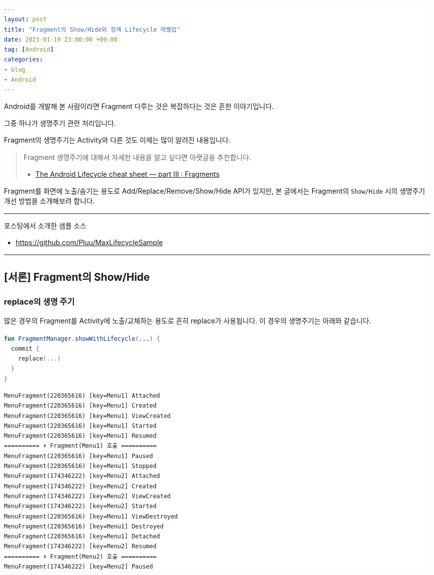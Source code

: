 ```yaml
---
layout: post
title: "Fragment의 Show/Hide와 함께 Lifecycle 레벨업"
date: 2023-01-19 23:00:00 +09:00
tag: [Android]
categories:
- blog
- Android
---
```


Android를 개발해 본 사람이라면 Fragment 다루는 것은 복잡하다는 것은 흔한 이야기입니다.



그중 하나가 생명주기 관련 처리입니다. 

Fragment의 생명주기는 Activity와 다른 것도 이제는 많이 알려진 내용입니다.

> Fragment 생명주기에 대해서 자세한 내용을 알고 싶다면 아랫글을 추천합니다.
>
> - [The Android Lifecycle cheat sheet — part III : Fragments](https://medium.com/androiddevelopers/the-android-lifecycle-cheat-sheet-part-iii-fragments-afc87d4f37fd)

Fragment를 화면에 노출/숨기는 용도로 Add/Replace/Remove/Show/Hide API가 있지만, 본 글에서는 Fragment의 `Show/Hide` 시의 생명주기 개선 방법을 소개해보려 합니다.

------

포스팅에서 소개한 샘플 소스

- https://github.com/Pluu/MaxLifecycleSample

------

## [서론] Fragment의 Show/Hide

### replace의 생명 주기

많은 경우의 Fragment를 Activity에 노출/교체하는 용도로 흔히 replace가 사용됩니다. 이 경우의 생명주기는 아래와 같습니다.

```kotlin
fun FragmentManager.showWithLifecycle(...) {
  commit {
    replace(...)
  }
}
```

```
MenuFragment(220365616) [key=Menu1] Attached
MenuFragment(220365616) [key=Menu1] Created
MenuFragment(220365616) [key=Menu1] ViewCreated
MenuFragment(220365616) [key=Menu1] Started
MenuFragment(220365616) [key=Menu1] Resumed
========== ⬆ Fragment(Menu1) 호출 ==========
MenuFragment(220365616) [key=Menu1] Paused
MenuFragment(220365616) [key=Menu1] Stopped
MenuFragment(174346222) [key=Menu2] Attached
MenuFragment(174346222) [key=Menu2] Created
MenuFragment(174346222) [key=Menu2] ViewCreated
MenuFragment(174346222) [key=Menu2] Started
MenuFragment(220365616) [key=Menu1] ViewDestroyed
MenuFragment(220365616) [key=Menu1] Destroyed
MenuFragment(220365616) [key=Menu1] Detached
MenuFragment(174346222) [key=Menu2] Resumed
========== ⬆ Fragment(Menu2) 호출 ==========
MenuFragment(174346222) [key=Menu2] Paused
```